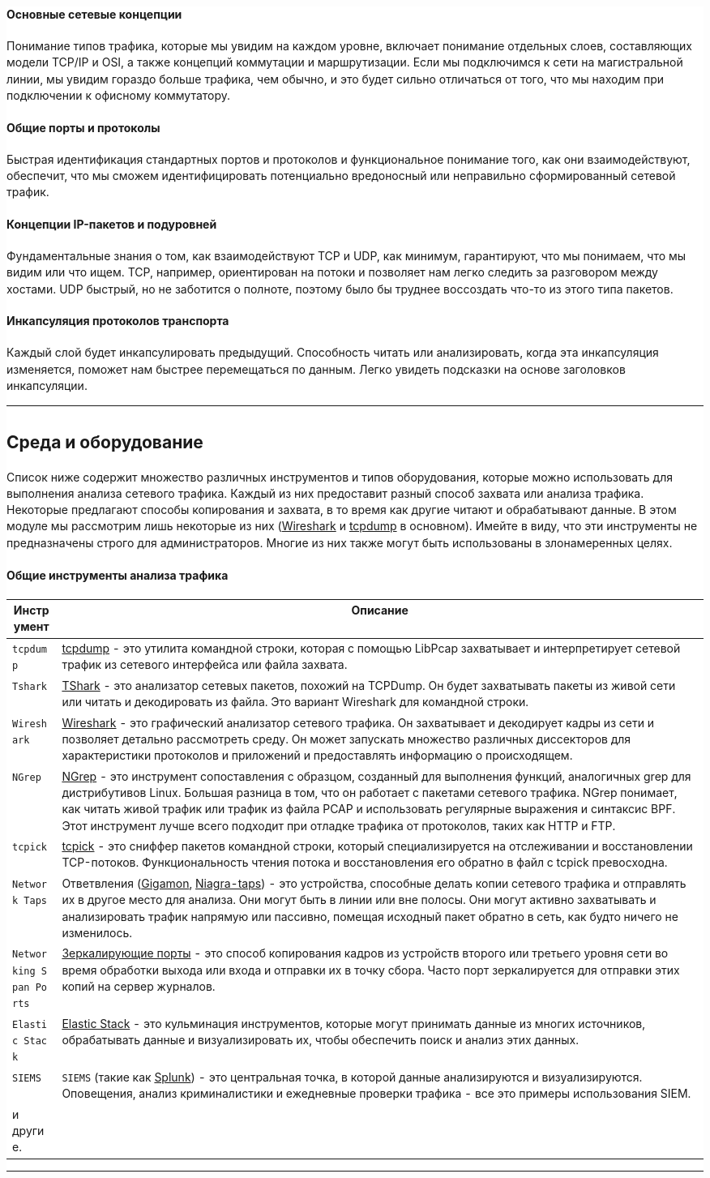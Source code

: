 #### Основные сетевые концепции

Понимание типов трафика, которые мы увидим на каждом уровне, включает понимание отдельных слоев, составляющих модели TCP/IP и OSI, а также концепций коммутации и маршрутизации. Если мы подключимся к сети на магистральной линии, мы увидим гораздо больше трафика, чем обычно, и это будет сильно отличаться от того, что мы находим при подключении к офисному коммутатору.

#### Общие порты и протоколы

Быстрая идентификация стандартных портов и протоколов и функциональное понимание того, как они взаимодействуют, обеспечит, что мы сможем идентифицировать потенциально вредоносный или неправильно сформированный сетевой трафик.

#### Концепции IP-пакетов и подуровней

Фундаментальные знания о том, как взаимодействуют TCP и UDP, как минимум, гарантируют, что мы понимаем, что мы видим или что ищем. TCP, например, ориентирован на потоки и позволяет нам легко следить за разговором между хостами. UDP быстрый, но не заботится о полноте, поэтому было бы труднее воссоздать что-то из этого типа пакетов.

#### Инкапсуляция протоколов транспорта

Каждый слой будет инкапсулировать предыдущий. Способность читать или анализировать, когда эта инкапсуляция изменяется, поможет нам быстрее перемещаться по данным. Легко увидеть подсказки на основе заголовков инкапсуляции.

---

## Среда и оборудование

Список ниже содержит множество различных инструментов и типов оборудования, которые можно использовать для выполнения анализа сетевого трафика. Каждый из них предоставит разный способ захвата или анализа трафика. Некоторые предлагают способы копирования и захвата, в то время как другие читают и обрабатывают данные. В этом модуле мы рассмотрим лишь некоторые из них ([Wireshark](https://www.wireshark.org/) и [tcpdump](https://www.tcpdump.org/) в основном). Имейте в виду, что эти инструменты не предназначены строго для администраторов. Многие из них также могут быть использованы в злонамеренных целях.

#### Общие инструменты анализа трафика

| **Инструмент** | **Описание** |
|----------------|--------------|
| `tcpdump` | [tcpdump](https://www.tcpdump.org/) - это утилита командной строки, которая с помощью LibPcap захватывает и интерпретирует сетевой трафик из сетевого интерфейса или файла захвата. |
| `Tshark` | [TShark](https://www.wireshark.org/docs/man-pages/tshark.html) - это анализатор сетевых пакетов, похожий на TCPDump. Он будет захватывать пакеты из живой сети или читать и декодировать из файла. Это вариант Wireshark для командной строки. |
| `Wireshark` | [Wireshark](https://www.wireshark.org/) - это графический анализатор сетевого трафика. Он захватывает и декодирует кадры из сети и позволяет детально рассмотреть среду. Он может запускать множество различных диссекторов для характеристики протоколов и приложений и предоставлять информацию о происходящем. |
| `NGrep` | [NGrep](https://github.com/jpr5/ngrep) - это инструмент сопоставления с образцом, созданный для выполнения функций, аналогичных grep для дистрибутивов Linux. Большая разница в том, что он работает с пакетами сетевого трафика. NGrep понимает, как читать живой трафик или трафик из файла PCAP и использовать регулярные выражения и синтаксис BPF. Этот инструмент лучше всего подходит при отладке трафика от протоколов, таких как HTTP и FTP. |
| `tcpick` | [tcpick](http://tcpick.sourceforge.net/index.php?p=home.inc) - это сниффер пакетов командной строки, который специализируется на отслеживании и восстановлении TCP-потоков. Функциональность чтения потока и восстановления его обратно в файл с tcpick превосходна. |
| `Network Taps` | Ответвления ([Gigamon](https://www.gigamon.com/), [Niagra-taps](https://www.niagaranetworks.com/products/network-tap)) - это устройства, способные делать копии сетевого трафика и отправлять их в другое место для анализа. Они могут быть в линии или вне полосы. Они могут активно захватывать и анализировать трафик напрямую или пассивно, помещая исходный пакет обратно в сеть, как будто ничего не изменилось. |
| `Networking Span Ports` | [Зеркалирующие порты](https://en.wikipedia.org/wiki/Port_mirroring) - это способ копирования кадров из устройств второго или третьего уровня сети во время обработки выхода или входа и отправки их в точку сбора. Часто порт зеркалируется для отправки этих копий на сервер журналов. |
| `Elastic Stack` | [Elastic Stack](https://www.elastic.co/elastic-stack) - это кульминация инструментов, которые могут принимать данные из многих источников, обрабатывать данные и визуализировать их, чтобы обеспечить поиск и анализ этих данных. |
| `SIEMS` | `SIEMS` (такие как [Splunk](https://www.splunk.com/en_us)) - это центральная точка, в которой данные анализируются и визуализируются. Оповещения, анализ криминалистики и ежедневные проверки трафика - все это примеры использования SIEM. |
| и другие. | |

---